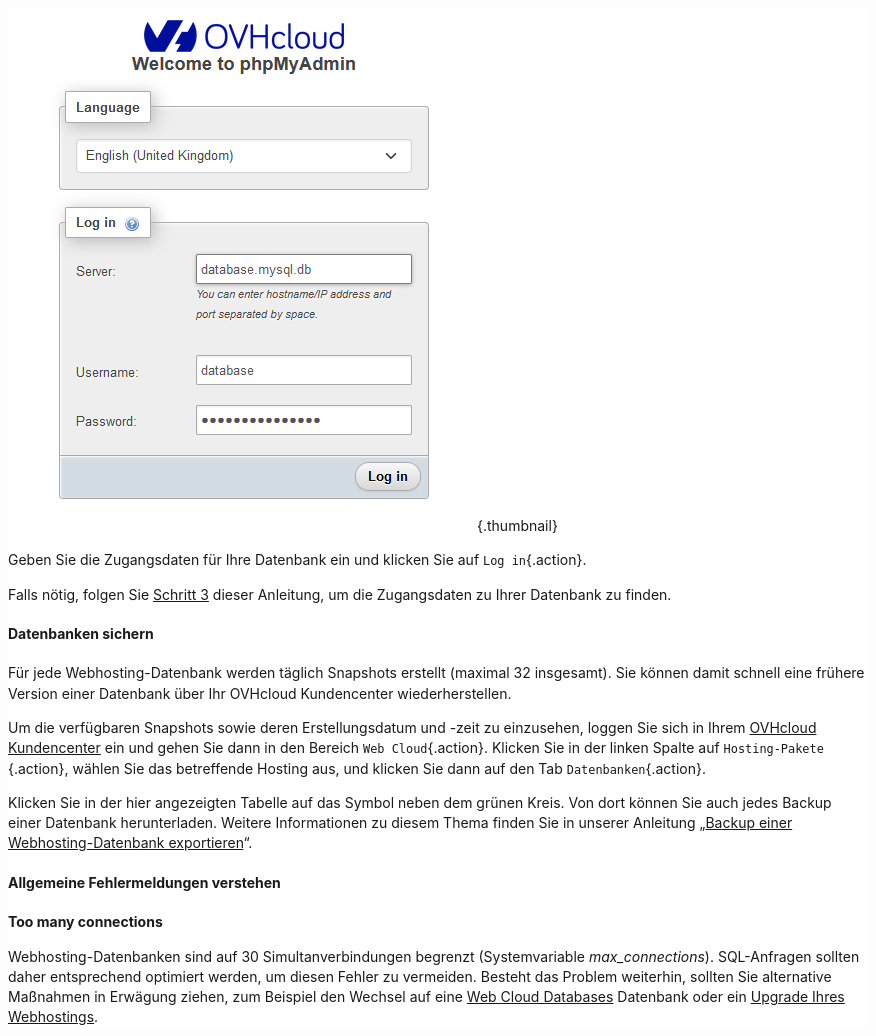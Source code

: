 ![phpMyAdmin Go Login](/pages/assets/screens/other/web-tools/phpmyadmin/pma-interface-login.png){.thumbnail}

Geben Sie die Zugangsdaten für Ihre Datenbank ein und klicken Sie auf `Log in`{.action}.

Falls nötig, folgen Sie [Schritt 3](#step3) dieser Anleitung, um die Zugangsdaten zu Ihrer Datenbank zu finden.

#### Datenbanken sichern

Für jede Webhosting-Datenbank werden täglich Snapshots erstellt (maximal 32 insgesamt). Sie können damit schnell eine frühere Version einer Datenbank über Ihr OVHcloud Kundencenter wiederherstellen.

Um die verfügbaren Snapshots sowie deren Erstellungsdatum und -zeit zu einzusehen, loggen Sie sich in Ihrem [OVHcloud Kundencenter](/links/manager) ein und gehen Sie dann in den Bereich `Web Cloud`{.action}. Klicken Sie in der linken Spalte auf `Hosting-Pakete`{.action}, wählen Sie das betreffende Hosting aus, und klicken Sie dann auf den Tab `Datenbanken`{.action}.

Klicken Sie in der hier angezeigten Tabelle auf das Symbol neben dem grünen Kreis. Von dort können Sie auch jedes Backup einer Datenbank herunterladen. Weitere Informationen zu diesem Thema finden Sie in unserer Anleitung „[Backup einer Webhosting-Datenbank exportieren](/pages/web_cloud/web_hosting/sql_database_export)“.

#### Allgemeine Fehlermeldungen verstehen

**Too many connections**

Webhosting-Datenbanken sind auf 30 Simultanverbindungen begrenzt (Systemvariable *max_connections*). SQL-Anfragen sollten daher entsprechend optimiert werden, um diesen Fehler zu vermeiden. Besteht das Problem weiterhin, sollten Sie alternative Maßnahmen in Erwägung ziehen, zum Beispiel den Wechsel auf eine [Web Cloud Databases](/links/web/databases) Datenbank oder ein [Upgrade Ihres Webhostings](/links/web/hosting-best-web).
